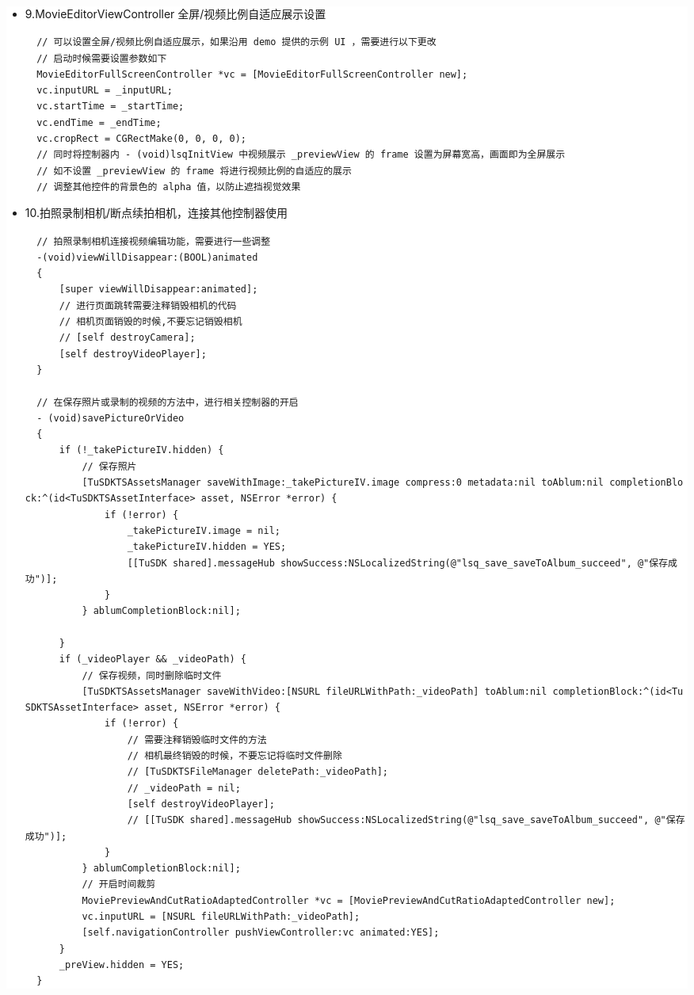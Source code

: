 * 9.MovieEditorViewController 全屏/视频比例自适应展示设置

        // 可以设置全屏/视频比例自适应展示，如果沿用 demo 提供的示例 UI ，需要进行以下更改
        // 启动时候需要设置参数如下
        MovieEditorFullScreenController *vc = [MovieEditorFullScreenController new];
        vc.inputURL = _inputURL;
        vc.startTime = _startTime;
        vc.endTime = _endTime;
        vc.cropRect = CGRectMake(0, 0, 0, 0);
        // 同时将控制器内 - (void)lsqInitView 中视频展示 _previewView 的 frame 设置为屏幕宽高，画面即为全屏展示
        // 如不设置 _previewView 的 frame 将进行视频比例的自适应的展示
        // 调整其他控件的背景色的 alpha 值，以防止遮挡视觉效果
    
* 10.拍照录制相机/断点续拍相机，连接其他控制器使用

        // 拍照录制相机连接视频编辑功能，需要进行一些调整
        -(void)viewWillDisappear:(BOOL)animated
        {
            [super viewWillDisappear:animated];
            // 进行页面跳转需要注释销毁相机的代码
            // 相机页面销毁的时候,不要忘记销毁相机
            // [self destroyCamera];
            [self destroyVideoPlayer];
        }
        
        // 在保存照片或录制的视频的方法中，进行相关控制器的开启
        - (void)savePictureOrVideo
        {
            if (!_takePictureIV.hidden) {
                // 保存照片
                [TuSDKTSAssetsManager saveWithImage:_takePictureIV.image compress:0 metadata:nil toAblum:nil completionBlock:^(id<TuSDKTSAssetInterface> asset, NSError *error) {
                    if (!error) {
                        _takePictureIV.image = nil;
                        _takePictureIV.hidden = YES;
                        [[TuSDK shared].messageHub showSuccess:NSLocalizedString(@"lsq_save_saveToAlbum_succeed", @"保存成功")];
                    }
                } ablumCompletionBlock:nil];
                
            }
            if (_videoPlayer && _videoPath) {
                // 保存视频，同时删除临时文件
                [TuSDKTSAssetsManager saveWithVideo:[NSURL fileURLWithPath:_videoPath] toAblum:nil completionBlock:^(id<TuSDKTSAssetInterface> asset, NSError *error) {
                    if (!error) {
                        // 需要注释销毁临时文件的方法
                        // 相机最终销毁的时候，不要忘记将临时文件删除
                        // [TuSDKTSFileManager deletePath:_videoPath];
                        // _videoPath = nil;
                        [self destroyVideoPlayer];
                        // [[TuSDK shared].messageHub showSuccess:NSLocalizedString(@"lsq_save_saveToAlbum_succeed", @"保存成功")];
                    }
                } ablumCompletionBlock:nil];
                // 开启时间裁剪
                MoviePreviewAndCutRatioAdaptedController *vc = [MoviePreviewAndCutRatioAdaptedController new];
                vc.inputURL = [NSURL fileURLWithPath:_videoPath];
                [self.navigationController pushViewController:vc animated:YES];
            }
            _preView.hidden = YES;
        }
